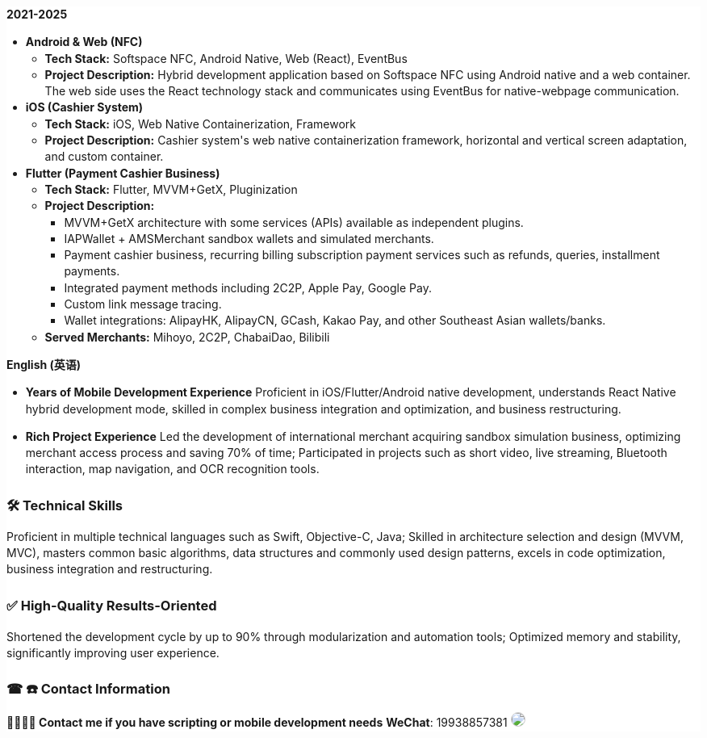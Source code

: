 **2021-2025**

*   **Android & Web (NFC)**
    *   **Tech Stack:** Softspace NFC, Android Native, Web (React), EventBus
    *   **Project Description:** Hybrid development application based on Softspace NFC using Android native and a web container. The web side uses the React technology stack and communicates using EventBus for native-webpage communication.
*   **iOS (Cashier System)**
    *   **Tech Stack:** iOS, Web Native Containerization, Framework
    *   **Project Description:** Cashier system's web native containerization framework, horizontal and vertical screen adaptation, and custom container.
*   **Flutter (Payment Cashier Business)**
    *   **Tech Stack:** Flutter, MVVM+GetX, Pluginization
    *   **Project Description:**
        *   MVVM+GetX architecture with some services (APIs) available as independent plugins.
        *   IAPWallet + AMSMerchant sandbox wallets and simulated merchants.
        *   Payment cashier business, recurring billing subscription payment services such as refunds, queries, installment payments.
        *   Integrated payment methods including 2C2P, Apple Pay, Google Pay.
        *   Custom link message tracing.
        *   Wallet integrations: AlipayHK, AlipayCN, GCash, Kakao Pay, and other Southeast Asian wallets/banks.
    *   **Served Merchants:** Mihoyo, 2C2P, ChabaiDao, Bilibili



**English (英语)**

- **Years of Mobile Development Experience**
  Proficient in iOS/Flutter/Android native development, understands React Native hybrid development mode, skilled in complex business integration and optimization, and business restructuring.

- **Rich Project Experience**
  Led the development of international merchant acquiring sandbox simulation business, optimizing merchant access process and saving 70% of time; Participated in projects such as short video, live streaming, Bluetooth interaction, map navigation, and OCR recognition tools.


### 🛠️  Technical Skills

Proficient in multiple technical languages such as Swift, Objective-C, Java; Skilled in architecture selection and design (MVVM, MVC), masters common basic algorithms, data structures and commonly used design patterns, excels in code optimization, business integration and restructuring.

###  ✅ High-Quality Results-Oriented

Shortened the development cycle by up to 90% through modularization and automation tools; Optimized memory and stability, significantly improving user experience.


### ☎ ☎️ Contact Information

**👏🏻👏🏻 Contact me if you have scripting or mobile development needs**
**WeChat**: 19938857381
   <img style="width: 200px; height: auto; border: 1px solid #ccc; border-radius: 10px;"  src="https://i.ibb.co/JBR9gWR/2024-12-27-17-44-13.png"/>

